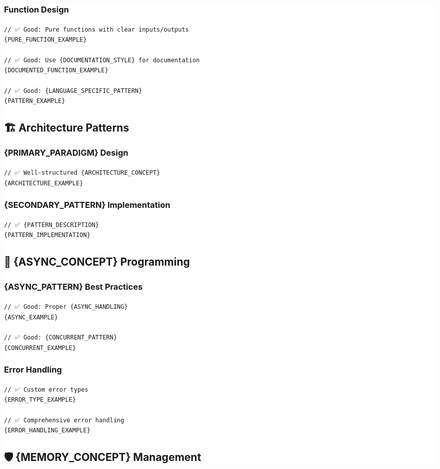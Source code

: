 ### Function Design

```{LANGUAGE_SYNTAX}
// ✅ Good: Pure functions with clear inputs/outputs
{PURE_FUNCTION_EXAMPLE}

// ✅ Good: Use {DOCUMENTATION_STYLE} for documentation
{DOCUMENTED_FUNCTION_EXAMPLE}

// ✅ Good: {LANGUAGE_SPECIFIC_PATTERN}
{PATTERN_EXAMPLE}
```

## 🏗️ Architecture Patterns

### {PRIMARY_PARADIGM} Design

```{LANGUAGE_SYNTAX}
// ✅ Well-structured {ARCHITECTURE_CONCEPT}
{ARCHITECTURE_EXAMPLE}
```

### {SECONDARY_PATTERN} Implementation

```{LANGUAGE_SYNTAX}
// ✅ {PATTERN_DESCRIPTION}
{PATTERN_IMPLEMENTATION}
```

## 🔄 {ASYNC_CONCEPT} Programming

### {ASYNC_PATTERN} Best Practices

```{LANGUAGE_SYNTAX}
// ✅ Good: Proper {ASYNC_HANDLING}
{ASYNC_EXAMPLE}

// ✅ Good: {CONCURRENT_PATTERN}
{CONCURRENT_EXAMPLE}
```

### Error Handling

```{LANGUAGE_SYNTAX}
// ✅ Custom error types
{ERROR_TYPE_EXAMPLE}

// ✅ Comprehensive error handling
{ERROR_HANDLING_EXAMPLE}
```

## 🛡️ {MEMORY_CONCEPT} Management

